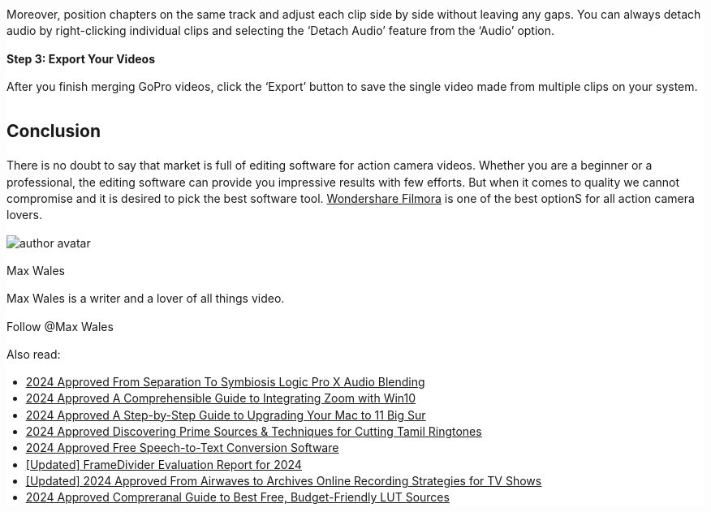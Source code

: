 Moreover, position chapters on the same track and adjust each clip side by side without leaving any gaps. You can always detach audio by right-clicking individual clips and selecting the ‘Detach Audio’ feature from the ‘Audio’ option.

**Step 3: Export Your Videos**

After you finish merging GoPro videos, click the ‘Export’ button to save the single video made from multiple clips on your system.

## **Conclusion**

There is no doubt to say that market is full of editing software for action camera videos. Whether you are a beginner or a professional, the editing software can provide you impressive results with few efforts. But when it comes to quality we cannot compromise and it is desired to pick the best software tool. [Wondershare Filmora](https://tools.techidaily.com/wondershare/filmora/download/) is one of the best optionS for all action camera lovers.

![author avatar](https://images.wondershare.com/filmora/article-images/max-wales-author.jpg)

Max Wales

Max Wales is a writer and a lover of all things video.

Follow @Max Wales


<ins class="adsbygoogle"
     style="display:block"
     data-ad-format="autorelaxed"
     data-ad-client="ca-pub-7571918770474297"
     data-ad-slot="1223367746"></ins>



<ins class="adsbygoogle"
     style="display:block"
     data-ad-client="ca-pub-7571918770474297"
     data-ad-slot="8358498916"
     data-ad-format="auto"
     data-full-width-responsive="true"></ins>




<span class="atpl-alsoreadstyle">Also read:</span>
<div><ul>
<li><a href="https://fox-glue.techidaily.com/2024-approved-from-separation-to-symbiosis-logic-pro-x-audio-blending/"><u>2024 Approved  From Separation To Symbiosis  Logic Pro X Audio Blending</u></a></li>
<li><a href="https://fox-glue.techidaily.com/2024-approved-a-comprehensible-guide-to-integrating-zoom-with-win10/"><u>2024 Approved  A Comprehensible Guide to Integrating Zoom with Win10</u></a></li>
<li><a href="https://fox-glue.techidaily.com/2024-approved-a-step-by-step-guide-to-upgrading-your-mac-to-11-big-sur/"><u>2024 Approved  A Step-by-Step Guide to Upgrading Your Mac to 11 Big Sur</u></a></li>
<li><a href="https://fox-glue.techidaily.com/2024-approved-discovering-prime-sources-and-techniques-for-cutting-tamil-ringtones/"><u>2024 Approved  Discovering Prime Sources & Techniques for Cutting Tamil Ringtones</u></a></li>
<li><a href="https://fox-glue.techidaily.com/2024-approved-free-speech-to-text-conversion-software/"><u>2024 Approved  Free Speech-to-Text Conversion Software</u></a></li>
<li><a href="https://desktop-recording.techidaily.com/updated-framedivider-evaluation-report-for-2024/"><u>[Updated] FrameDivider Evaluation Report for 2024</u></a></li>
<li><a href="https://screen-capture.techidaily.com/updated-2024-approved-from-airwaves-to-archives-online-recording-strategies-for-tv-shows/"><u>[Updated] 2024 Approved  From Airwaves to Archives  Online Recording Strategies for TV Shows</u></a></li>
<li><a href="https://fox-glue.techidaily.com/2024-approved-compreranal-guide-to-best-free-budget-friendly-lut-sources/"><u>2024 Approved  Compreranal Guide to Best Free, Budget-Friendly LUT Sources</u></a></li>